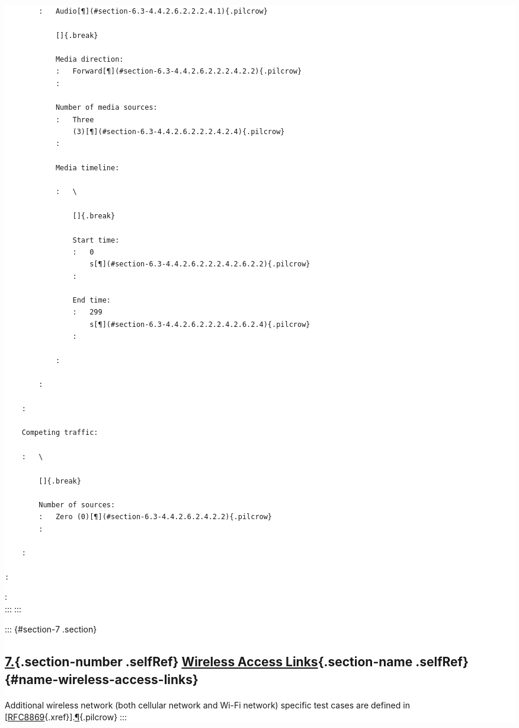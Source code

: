             :   Audio[¶](#section-6.3-4.4.2.6.2.2.2.4.1){.pilcrow}

                []{.break}

                Media direction:
                :   Forward[¶](#section-6.3-4.4.2.6.2.2.2.4.2.2){.pilcrow}
                :   

                Number of media sources:
                :   Three
                    (3)[¶](#section-6.3-4.4.2.6.2.2.2.4.2.4){.pilcrow}
                :   

                Media timeline:

                :   \

                    []{.break}

                    Start time:
                    :   0
                        s[¶](#section-6.3-4.4.2.6.2.2.2.4.2.6.2.2){.pilcrow}
                    :   

                    End time:
                    :   299
                        s[¶](#section-6.3-4.4.2.6.2.2.2.4.2.6.2.4){.pilcrow}
                    :   

                :   

            :   

        :   

        Competing traffic:

        :   \

            []{.break}

            Number of sources:
            :   Zero (0)[¶](#section-6.3-4.4.2.6.2.4.2.2){.pilcrow}
            :   

        :   

    :   

:   
:::
:::

::: {#section-7 .section}
## [7.](#section-7){.section-number .selfRef} [Wireless Access Links](#name-wireless-access-links){.section-name .selfRef} {#name-wireless-access-links}

Additional wireless network (both cellular network and Wi-Fi network)
specific test cases are defined in
\[[RFC8869](#RFC8869){.xref}\].[¶](#section-7-1){.pilcrow}
:::
